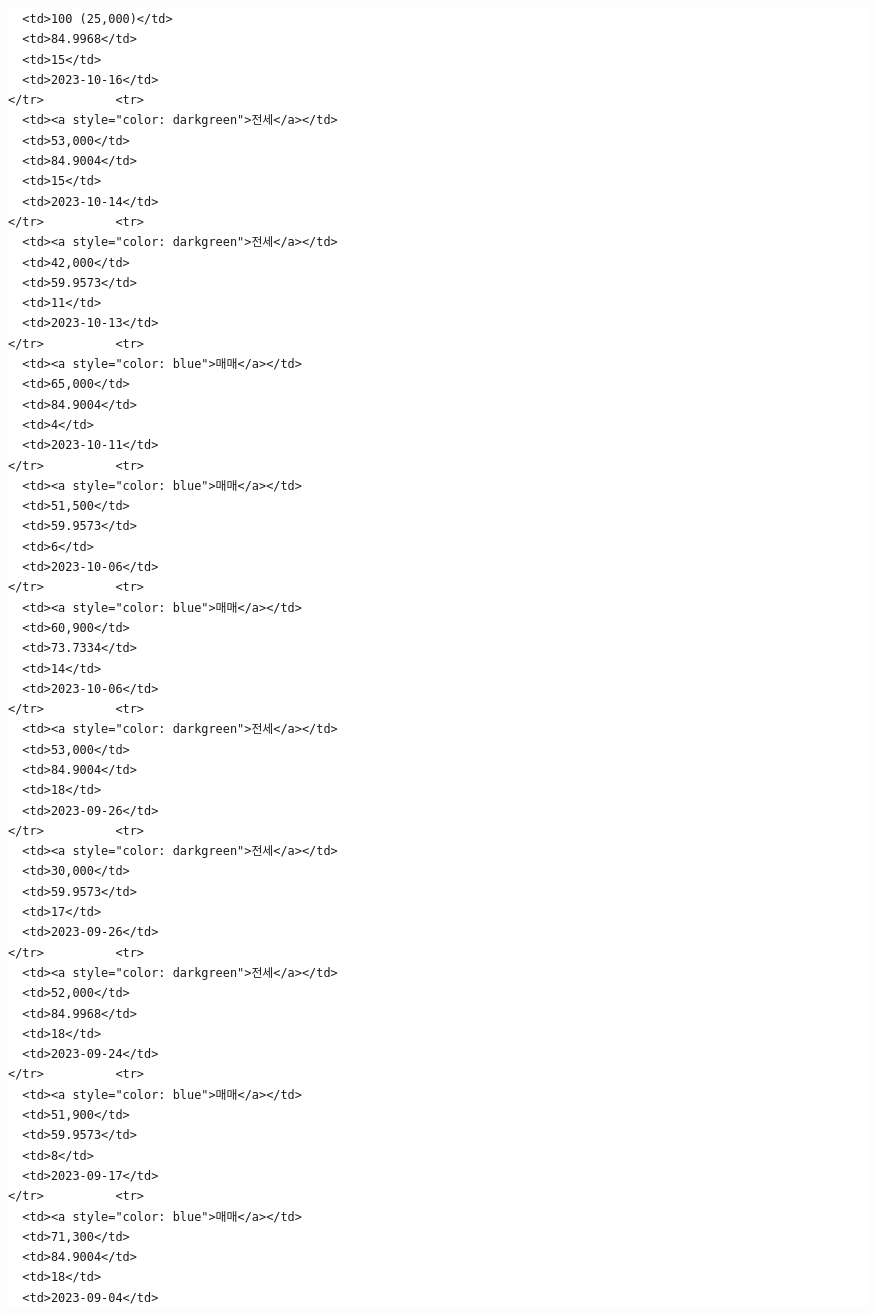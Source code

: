       <td>100 (25,000)</td>
      <td>84.9968</td>
      <td>15</td>
      <td>2023-10-16</td>
    </tr>          <tr>
      <td><a style="color: darkgreen">전세</a></td>
      <td>53,000</td>
      <td>84.9004</td>
      <td>15</td>
      <td>2023-10-14</td>
    </tr>          <tr>
      <td><a style="color: darkgreen">전세</a></td>
      <td>42,000</td>
      <td>59.9573</td>
      <td>11</td>
      <td>2023-10-13</td>
    </tr>          <tr>
      <td><a style="color: blue">매매</a></td>
      <td>65,000</td>
      <td>84.9004</td>
      <td>4</td>
      <td>2023-10-11</td>
    </tr>          <tr>
      <td><a style="color: blue">매매</a></td>
      <td>51,500</td>
      <td>59.9573</td>
      <td>6</td>
      <td>2023-10-06</td>
    </tr>          <tr>
      <td><a style="color: blue">매매</a></td>
      <td>60,900</td>
      <td>73.7334</td>
      <td>14</td>
      <td>2023-10-06</td>
    </tr>          <tr>
      <td><a style="color: darkgreen">전세</a></td>
      <td>53,000</td>
      <td>84.9004</td>
      <td>18</td>
      <td>2023-09-26</td>
    </tr>          <tr>
      <td><a style="color: darkgreen">전세</a></td>
      <td>30,000</td>
      <td>59.9573</td>
      <td>17</td>
      <td>2023-09-26</td>
    </tr>          <tr>
      <td><a style="color: darkgreen">전세</a></td>
      <td>52,000</td>
      <td>84.9968</td>
      <td>18</td>
      <td>2023-09-24</td>
    </tr>          <tr>
      <td><a style="color: blue">매매</a></td>
      <td>51,900</td>
      <td>59.9573</td>
      <td>8</td>
      <td>2023-09-17</td>
    </tr>          <tr>
      <td><a style="color: blue">매매</a></td>
      <td>71,300</td>
      <td>84.9004</td>
      <td>18</td>
      <td>2023-09-04</td>